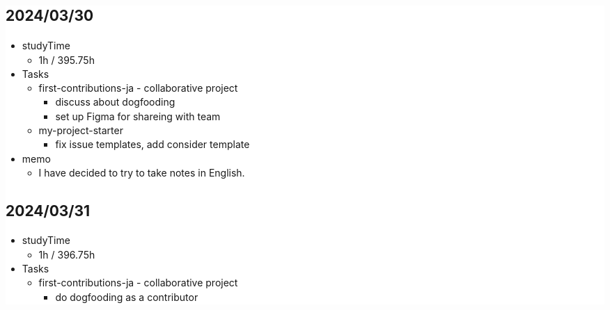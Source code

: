 ## 2024/03/30
- studyTime
  - 1h / 395.75h
- Tasks
  - first-contributions-ja - collaborative project
    - discuss about dogfooding
    - set up Figma for shareing with team
  - my-project-starter
    - fix issue templates, add consider template
- memo
  - I have decided to try to take notes in English.

## 2024/03/31
- studyTime
  - 1h / 396.75h
- Tasks
  - first-contributions-ja - collaborative project
    - do dogfooding as a contributor
